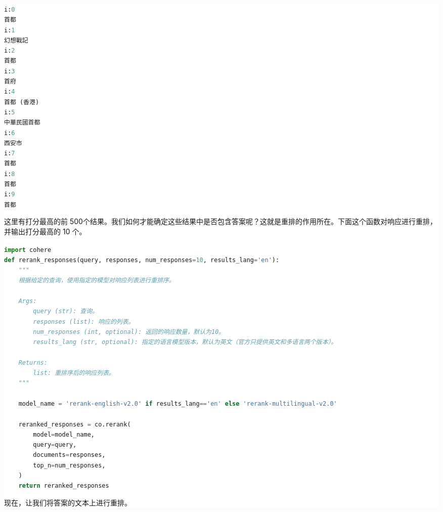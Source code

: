 ```python
i:0
首都
i:1
幻想戰記
i:2
首都
i:3
首府
i:4
首都 (香港)
i:5
中華民國首都
i:6
西安市
i:7
首都
i:8
首都
i:9
首都
```

这里有打分最高的前 500个结果。我们如何才能确定这些结果中是否包含答案呢？这就是重排的作用所在。下面这个函数对响应进行重排，并输出打分最高的 10 个。

```python
import cohere
def rerank_responses(query, responses, num_responses=10, results_lang='en'):
    """
    根据给定的查询，使用指定的模型对响应列表进行重排序。

    Args:
        query (str): 查询。
        responses (list): 响应的列表。
        num_responses (int, optional): 返回的响应数量，默认为10。
        results_lang (str, optional): 指定的语言模型版本，默认为英文（官方只提供英文和多语言两个版本）。

    Returns:
        list: 重排序后的响应列表。
    """
    
    model_name = 'rerank-english-v2.0' if results_lang=='en' else 'rerank-multilingual-v2.0'
    
    reranked_responses = co.rerank(
        model=model_name,
        query=query,
        documents=responses,
        top_n=num_responses,
    )
    return reranked_responses
```

现在，让我们将答案的文本上进行重排。
